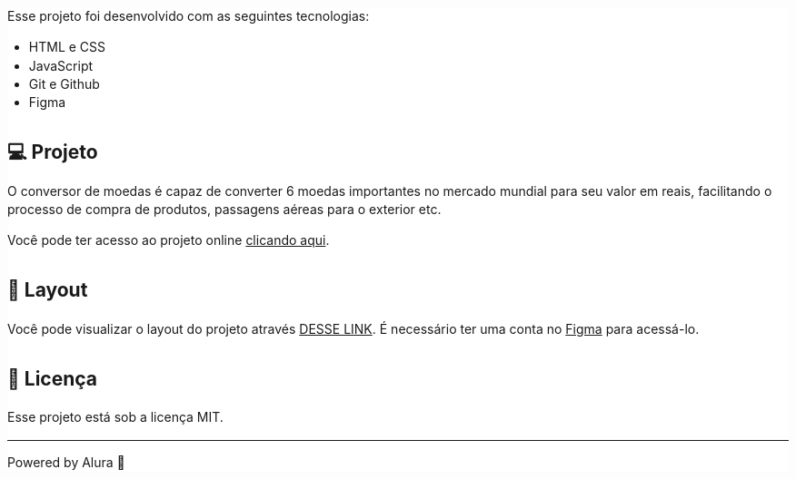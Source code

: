 Esse projeto foi desenvolvido com as seguintes tecnologias:

- HTML e CSS
- JavaScript
- Git e Github
- Figma

## 💻 Projeto

O conversor de moedas é capaz de converter 6 moedas importantes no mercado mundial para seu valor em reais, facilitando o processo de compra de produtos, passagens aéreas para o exterior etc.

Você pode ter acesso ao projeto online [clicando aqui](https://toddynan.github.io/ConversorDeMoedas).

## 🔖 Layout

Você pode visualizar o layout do projeto através [DESSE LINK](https://www.figma.com/file/IuN6QGzo6odpYvjngJPJDs/DevLinks-(Community)?node-id=10%3A620&t=sEaYoB98B1SWJTkc-0). É necessário ter uma conta no [Figma](https://figma.com) para acessá-lo.

## :memo: Licença

Esse projeto está sob a licença MIT.

---

Powered by Alura :wave: